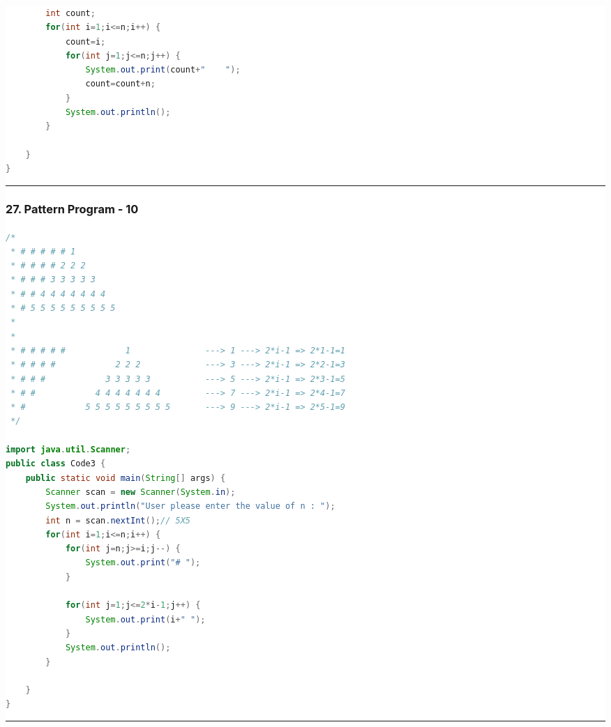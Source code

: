 ``` java
		int count;
		for(int i=1;i<=n;i++) {
			count=i;
			for(int j=1;j<=n;j++) {
				System.out.print(count+"	");
				count=count+n;
			}
			System.out.println();
		}
				
	}
}

```
---

### <b>27. Pattern Program - 10</b><br>

``` java
/*
 * # # # # # 1
 * # # # # 2 2 2 
 * # # # 3 3 3 3 3
 * # # 4 4 4 4 4 4 4
 * # 5 5 5 5 5 5 5 5 5
 * 
 * 
 * # # # # # 			1				---> 1 ---> 2*i-1 => 2*1-1=1
 * # # # # 			  2 2 2 			---> 3 ---> 2*i-1 => 2*2-1=3
 * # # # 			3 3 3 3 3			---> 5 ---> 2*i-1 => 2*3-1=5
 * # # 			  4 4 4 4 4 4 4			---> 7 ---> 2*i-1 => 2*4-1=7
 * # 			5 5 5 5 5 5 5 5 5		---> 9 ---> 2*i-1 => 2*5-1=9
 */

import java.util.Scanner;
public class Code3 {
	public static void main(String[] args) {
		Scanner scan = new Scanner(System.in);
		System.out.println("User please enter the value of n : ");
		int n = scan.nextInt();// 5X5
		for(int i=1;i<=n;i++) {
			for(int j=n;j>=i;j--) {
				System.out.print("# ");
			}
			
			for(int j=1;j<=2*i-1;j++) {
				System.out.print(i+" ");
			}
			System.out.println();
		}
				
	}
}
```
---
